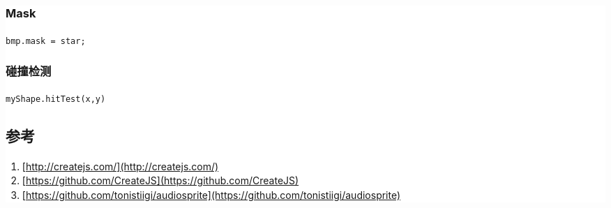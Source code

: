 
### Mask

```
bmp.mask = star;

```

### 碰撞检测

```
myShape.hitTest(x,y)
```


## 参考


1. [http://createjs.com/](http://createjs.com/)
2. [https://github.com/CreateJS](https://github.com/CreateJS)
3. [https://github.com/tonistiigi/audiosprite](https://github.com/tonistiigi/audiosprite)











